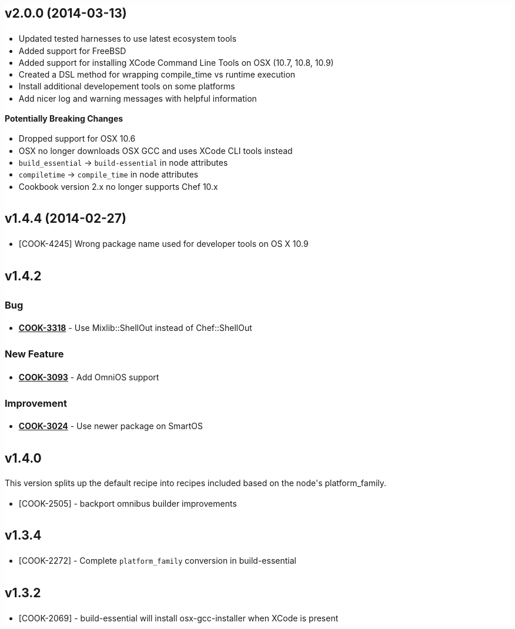 ## v2.0.0 (2014-03-13)

- Updated tested harnesses to use latest ecosystem tools
- Added support for FreeBSD
- Added support for installing XCode Command Line Tools on OSX (10.7, 10.8, 10.9)
- Created a DSL method for wrapping compile_time vs runtime execution
- Install additional developement tools on some platforms
- Add nicer log and warning messages with helpful information

**Potentially Breaking Changes**

- Dropped support for OSX 10.6
- OSX no longer downloads OSX GCC and uses XCode CLI tools instead
- `build_essential` -> `build-essential` in node attributes
- `compiletime` -> `compile_time` in node attributes
- Cookbook version 2.x no longer supports Chef 10.x

## v1.4.4 (2014-02-27)

- [COOK-4245] Wrong package name used for developer tools on OS X 10.9

## v1.4.2

### Bug

- **[COOK-3318](https://tickets.chef.io/browse/COOK-3318)** - Use Mixlib::ShellOut instead of Chef::ShellOut

### New Feature

- **[COOK-3093](https://tickets.chef.io/browse/COOK-3093)** - Add OmniOS support

### Improvement

- **[COOK-3024](https://tickets.chef.io/browse/COOK-3024)** - Use newer package on SmartOS

## v1.4.0

This version splits up the default recipe into recipes included based on the node's platform_family.

- [COOK-2505] - backport omnibus builder improvements

## v1.3.4

- [COOK-2272] - Complete `platform_family` conversion in build-essential

## v1.3.2

- [COOK-2069] - build-essential will install osx-gcc-installer when XCode is present
